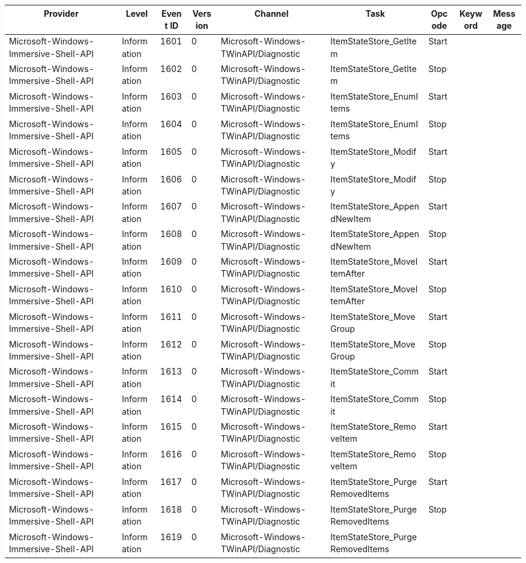 Provider                               |  Level        |  Event ID  |  Version  |  Channel                                        |  Task                                                         |  Opcode  |  Keyword              |  Message
---------------------------------------|---------------|------------|-----------|-------------------------------------------------|---------------------------------------------------------------|----------|-----------------------|-------------------------------------------------------------------------------------------------------------------------------------------------
Microsoft-Windows-Immersive-Shell-API  |  Information  |  1601      |  0        |  Microsoft-Windows-TWinAPI/Diagnostic           |  ItemStateStore_GetItem                                       |  Start   |                       |
Microsoft-Windows-Immersive-Shell-API  |  Information  |  1602      |  0        |  Microsoft-Windows-TWinAPI/Diagnostic           |  ItemStateStore_GetItem                                       |  Stop    |                       |
Microsoft-Windows-Immersive-Shell-API  |  Information  |  1603      |  0        |  Microsoft-Windows-TWinAPI/Diagnostic           |  ItemStateStore_EnumItems                                     |  Start   |                       |
Microsoft-Windows-Immersive-Shell-API  |  Information  |  1604      |  0        |  Microsoft-Windows-TWinAPI/Diagnostic           |  ItemStateStore_EnumItems                                     |  Stop    |                       |
Microsoft-Windows-Immersive-Shell-API  |  Information  |  1605      |  0        |  Microsoft-Windows-TWinAPI/Diagnostic           |  ItemStateStore_Modify                                        |  Start   |                       |
Microsoft-Windows-Immersive-Shell-API  |  Information  |  1606      |  0        |  Microsoft-Windows-TWinAPI/Diagnostic           |  ItemStateStore_Modify                                        |  Stop    |                       |
Microsoft-Windows-Immersive-Shell-API  |  Information  |  1607      |  0        |  Microsoft-Windows-TWinAPI/Diagnostic           |  ItemStateStore_AppendNewItem                                 |  Start   |                       |
Microsoft-Windows-Immersive-Shell-API  |  Information  |  1608      |  0        |  Microsoft-Windows-TWinAPI/Diagnostic           |  ItemStateStore_AppendNewItem                                 |  Stop    |                       |
Microsoft-Windows-Immersive-Shell-API  |  Information  |  1609      |  0        |  Microsoft-Windows-TWinAPI/Diagnostic           |  ItemStateStore_MoveItemAfter                                 |  Start   |                       |
Microsoft-Windows-Immersive-Shell-API  |  Information  |  1610      |  0        |  Microsoft-Windows-TWinAPI/Diagnostic           |  ItemStateStore_MoveItemAfter                                 |  Stop    |                       |
Microsoft-Windows-Immersive-Shell-API  |  Information  |  1611      |  0        |  Microsoft-Windows-TWinAPI/Diagnostic           |  ItemStateStore_MoveGroup                                     |  Start   |                       |
Microsoft-Windows-Immersive-Shell-API  |  Information  |  1612      |  0        |  Microsoft-Windows-TWinAPI/Diagnostic           |  ItemStateStore_MoveGroup                                     |  Stop    |                       |
Microsoft-Windows-Immersive-Shell-API  |  Information  |  1613      |  0        |  Microsoft-Windows-TWinAPI/Diagnostic           |  ItemStateStore_Commit                                        |  Start   |                       |
Microsoft-Windows-Immersive-Shell-API  |  Information  |  1614      |  0        |  Microsoft-Windows-TWinAPI/Diagnostic           |  ItemStateStore_Commit                                        |  Stop    |                       |
Microsoft-Windows-Immersive-Shell-API  |  Information  |  1615      |  0        |  Microsoft-Windows-TWinAPI/Diagnostic           |  ItemStateStore_RemoveItem                                    |  Start   |                       |
Microsoft-Windows-Immersive-Shell-API  |  Information  |  1616      |  0        |  Microsoft-Windows-TWinAPI/Diagnostic           |  ItemStateStore_RemoveItem                                    |  Stop    |                       |
Microsoft-Windows-Immersive-Shell-API  |  Information  |  1617      |  0        |  Microsoft-Windows-TWinAPI/Diagnostic           |  ItemStateStore_PurgeRemovedItems                             |  Start   |                       |
Microsoft-Windows-Immersive-Shell-API  |  Information  |  1618      |  0        |  Microsoft-Windows-TWinAPI/Diagnostic           |  ItemStateStore_PurgeRemovedItems                             |  Stop    |                       |
Microsoft-Windows-Immersive-Shell-API  |  Information  |  1619      |  0        |  Microsoft-Windows-TWinAPI/Diagnostic           |  ItemStateStore_PurgeRemovedItems                             |          |                       |